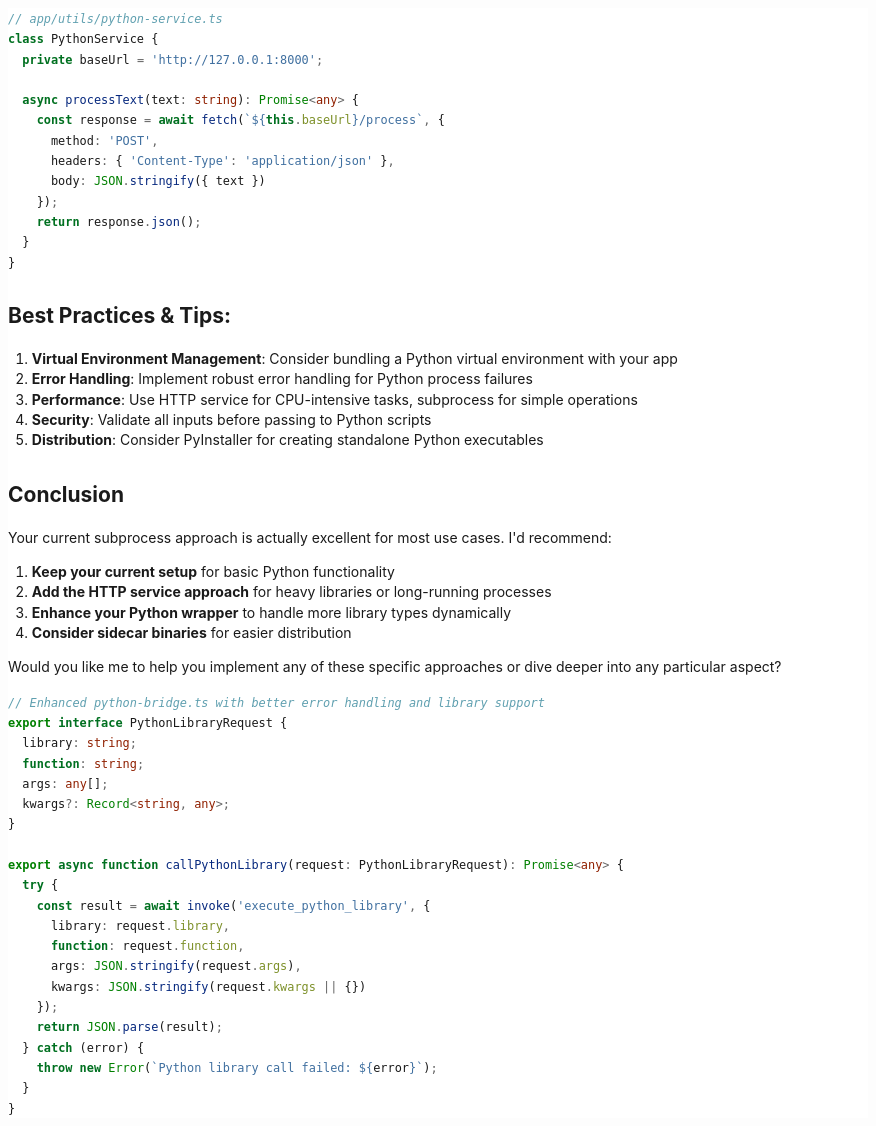 ```typescript
// app/utils/python-service.ts
class PythonService {
  private baseUrl = 'http://127.0.0.1:8000';
  
  async processText(text: string): Promise<any> {
    const response = await fetch(`${this.baseUrl}/process`, {
      method: 'POST',
      headers: { 'Content-Type': 'application/json' },
      body: JSON.stringify({ text })
    });
    return response.json();
  }
}
```

## Best Practices & Tips:

1. **Virtual Environment Management**: Consider bundling a Python virtual environment with your app
2. **Error Handling**: Implement robust error handling for Python process failures
3. **Performance**: Use HTTP service for CPU-intensive tasks, subprocess for simple operations
4. **Security**: Validate all inputs before passing to Python scripts
5. **Distribution**: Consider PyInstaller for creating standalone Python executables

## Conclusion

Your current subprocess approach is actually excellent for most use cases. I'd recommend:

1. **Keep your current setup** for basic Python functionality
2. **Add the HTTP service approach** for heavy libraries or long-running processes
3. **Enhance your Python wrapper** to handle more library types dynamically
4. **Consider sidecar binaries** for easier distribution

Would you like me to help you implement any of these specific approaches or dive deeper into any particular aspect?

```typescript
// Enhanced python-bridge.ts with better error handling and library support
export interface PythonLibraryRequest {
  library: string;
  function: string;
  args: any[];
  kwargs?: Record<string, any>;
}

export async function callPythonLibrary(request: PythonLibraryRequest): Promise<any> {
  try {
    const result = await invoke('execute_python_library', {
      library: request.library,
      function: request.function,
      args: JSON.stringify(request.args),
      kwargs: JSON.stringify(request.kwargs || {})
    });
    return JSON.parse(result);
  } catch (error) {
    throw new Error(`Python library call failed: ${error}`);
  }
}
```
